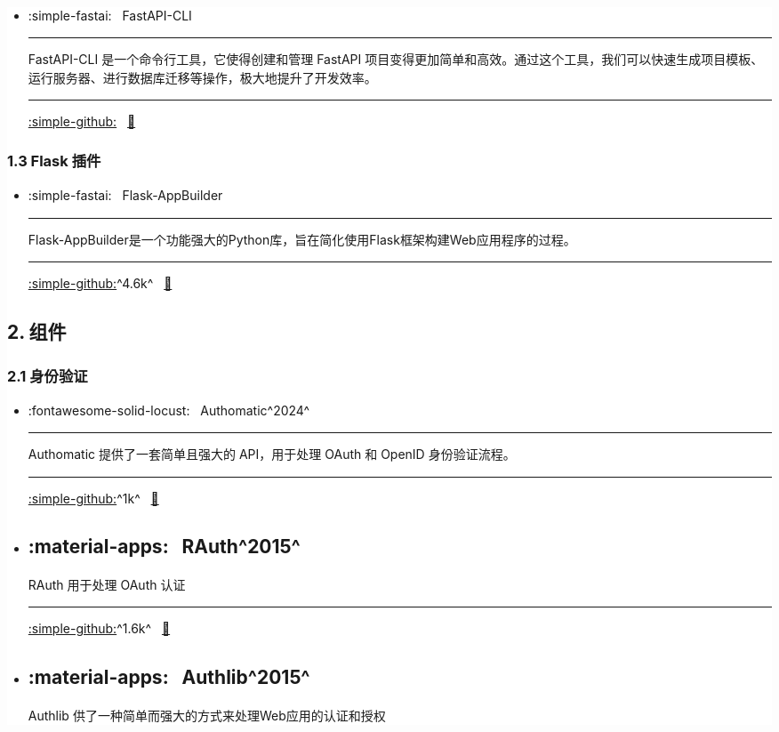 - :simple-fastai: &nbsp; FastAPI-CLI

    ---
    FastAPI-CLI 是一个命令行工具，它使得创建和管理 FastAPI 项目变得更加简单和高效。通过这个工具，我们可以快速生成项目模板、运行服务器、进行数据库迁移等操作，极大地提升了开发效率。

    ---
    [:simple-github:](https://github.com/fastapi/fastapi-cli) &nbsp;
    [:bookmark:](https://fastapi.tiangolo.com/fastapi-cli)

</div>

### 1.3 Flask 插件

<div class="grid cards" markdown>

- :simple-fastai: &nbsp; Flask-AppBuilder

    ---
    Flask-AppBuilder是一个功能强大的Python库，旨在简化使用Flask框架构建Web应用程序的过程。

    ---
    [:simple-github:](https://github.com/dpgaspar/Flask-AppBuilder)^4.6k^ &nbsp;
    [:bookmark:](https://flask-appbuilder.readthedocs.io/en/latest)

</div>


## 2. 组件

### 2.1 身份验证

<div class="grid cards" markdown>

- :fontawesome-solid-locust: &nbsp; Authomatic^2024^

    ---
    Authomatic 提供了一套简单且强大的 API，用于处理 OAuth 和 OpenID 身份验证流程。

    ---
    [:simple-github:](https://github.com/authomatic/authomatic)^1k^ &nbsp;
    [:bookmark:](https://authomatic.github.io/authomatic/)

- :material-apps: &nbsp; RAuth^2015^
    ---
    
    RAuth 用于处理 OAuth 认证

    ---
    [:simple-github:](https://github.com/litl/rauth)^1.6k^ &nbsp;
    [:bookmark:](https://rauth.readthedocs.io/en/latest)


- :material-apps: &nbsp; Authlib^2015^
    ---
    
    Authlib 供了一种简单而强大的方式来处理Web应用的认证和授权
